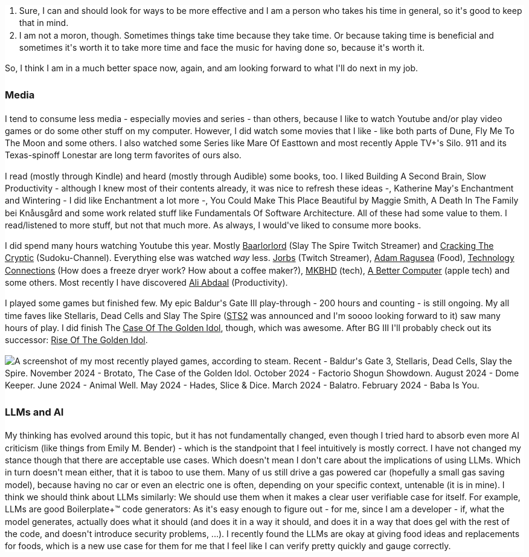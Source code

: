 1. Sure, I can and should look for ways to be more effective and I am a person who takes his time in general, so it's good to keep that in mind.
2. I am not a moron, though. Sometimes things take time because they take time. Or because taking time is beneficial and sometimes it's worth it to take more time and face the music for having done so, because it's worth it.

So, I think I am in a much better space now, again, and am looking forward to what I'll do next in my job.

### Media

I tend to consume less media - especially movies and series - than others, because I like to watch Youtube and/or play video games or do some other stuff on my computer. However, I did watch some movies that I like - like both parts of Dune, Fly Me To The Moon and some others. I also watched some Series like Mare Of Easttown and most recently Apple TV+'s Silo. 911 and its Texas-spinoff Lonestar are long term favorites of ours also.

I read (mostly through Kindle) and heard (mostly through Audible) some books, too. I liked Building A Second Brain, Slow Productivity - although I knew most of their contents already, it was nice to refresh these ideas -, Katherine May's Enchantment and Wintering - I did like Enchantment a lot more -, You Could Make This Place Beautiful by Maggie Smith, A Death In The Family bei Knåusgård and some work related stuff like Fundamentals Of Software Architecture. All of these had some value to them. I read/listened to more stuff, but not that much more. As always, I would've liked to consume more books.

I did spend many hours watching Youtube this year. Mostly [Baarlorlord](https://www.youtube.com/@Baalorlord) (Slay The Spire Twitch Streamer) and [Cracking The Cryptic](https://www.youtube.com/@CrackingTheCryptic) (Sudoku-Channel). Everything else was watched _way_ less. [Jorbs](https://www.youtube.com/@Jorbs) (Twitch Streamer), [Adam Ragusea](https://www.youtube.com/@aragusea) (Food), [Technology Connections](https://www.youtube.com/@TechnologyConnections) (How does a freeze dryer work? How about a coffee maker?), [MKBHD](https://www.youtube.com/@mkbhd) (tech), [A Better Computer](https://www.youtube.com/@ABetterComputer) (apple tech) and some others. Most recently I have discovered [Ali Abdaal](https://www.youtube.com/@aliabdaal) (Productivity).

I played some games but finished few. My epic Baldur's Gate III play-through - 200 hours and counting - is still ongoing. My all time faves like Stellaris, Dead Cells and Slay The Spire ([STS2](https://www.youtube.com/watch?v=ttVtllHkb4E) was announced and I'm soooo looking forward to it) saw many hours of play. I did finish The [Case Of The Golden Idol](https://www.thegoldenidol.com), though, which was awesome. After BG III I'll probably check out its successor: [Rise Of The Golden Idol](https://www.riseofthegoldenidol.com//).

<img src="uploads/2025/cleanshot-2025-01-01-at-16.26.082x.png" alt="A screenshot of my most recently played games, according to steam. Recent - Baldur&#39;s Gate 3, Stellaris, Dead Cells, Slay the Spire. November 2024 - Brotato, The Case of the Golden Idol. October 2024 - Factorio Shogun Showdown. August 2024 - Dome Keeper. June 2024 - Animal Well. May 2024 - Hades, Slice &amp; Dice. March 2024 - Balatro. February 2024 - Baba Is You." title="CleanShot 2025-01-01 at 16.26.08@2x.png" border="0" width="252" height="600" />

### LLMs and AI

My thinking has evolved around this topic, but it has not fundamentally changed, even though I tried hard to absorb even more AI criticism (like things from Emily M. Bender) - which is the standpoint that I feel intuitively is mostly correct. I have not changed my stance though that there are acceptable use cases. Which doesn't mean I don't care about the implications of using LLMs. Which in turn doesn't mean either, that it is taboo to use them. Many of us still drive a gas powered car (hopefully a small gas saving model), because having no car or even an electric one is often, depending on your specific context, untenable (it is in mine). I think we should think about LLMs similarly: We should use them when it makes a clear user verifiable case for itself. For example, LLMs are good Boilerplate+™ code generators: As it's easy enough to figure out - for me, since I am a developer - if, what the model generates, actually does what it should (and does it in a way it should, and does it in a way that does gel with the rest of the code, and doesn't introduce security problems, ...). I recently found the LLMs are okay at giving food ideas and replacements for foods, which is a new use case for them for me that I feel like I can verify pretty quickly and gauge correctly.
